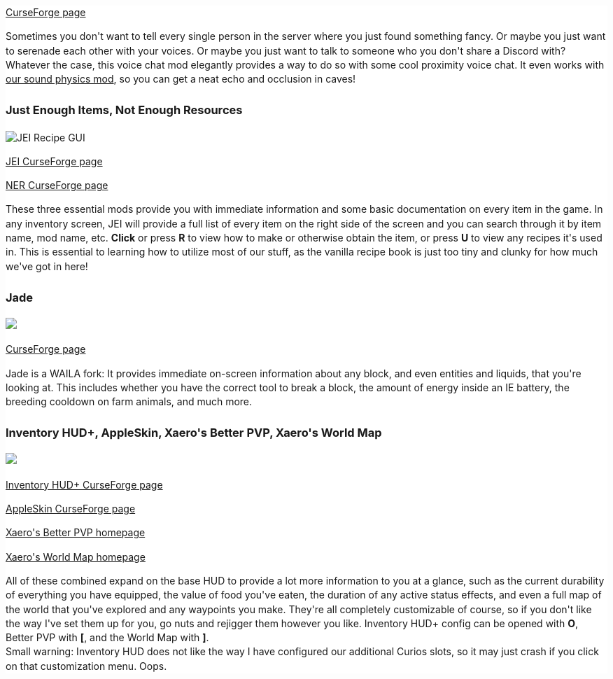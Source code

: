 [CurseForge page](https://www.curseforge.com/minecraft/mc-mods/simple-voice-chat)

Sometimes you don't want to tell every single person in the server where you just found something fancy. Or maybe you just want to serenade each other with your voices. Or maybe you just want to talk to someone who you don't share a Discord with? Whatever the case, this voice chat mod elegantly provides a way to do so with some cool proximity voice chat. It even works with [our sound physics mod](https://www.curseforge.com/minecraft/mc-mods/sound-physics-remastered), so you can get a neat echo and occlusion in caves!

### Just Enough Items, Not Enough Resources

![JEI Recipe GUI](https://i.imgur.com/YTuxxOL.png)

[JEI CurseForge page](https://www.curseforge.com/minecraft/mc-mods/jei)

[NER CurseForge page](https://www.curseforge.com/minecraft/mc-mods/just-enough-resources-jer)

These three essential mods provide you with immediate information and some basic documentation on every item in the game. In any inventory screen, JEI will provide a full list of every item on the right side of the screen and you can search through it by item name, mod name, etc. **Click** or press **R** to view how to make or otherwise obtain the item, or press **U** to view any recipes it's used in. This is essential to learning how to utilize most of our stuff, as the vanilla recipe book is just too tiny and clunky for how much we've got in here!

### Jade

![](https://i.imgur.com/LDZV3IB.png)

[CurseForge page](https://www.curseforge.com/minecraft/mc-mods/jade)

Jade is a WAILA fork: It provides immediate on-screen information about any block, and even entities and liquids, that you're looking at. This includes whether you have the correct tool to break a block, the amount of energy inside an IE battery, the breeding cooldown on farm animals, and much more.

### Inventory HUD+, AppleSkin, Xaero's Better PVP, Xaero's World Map

![](https://i.imgur.com/ML0dsIb.png)

[Inventory HUD+ CurseForge page](https://www.curseforge.com/minecraft/mc-mods/inventory-hud-forge)

[AppleSkin CurseForge page](https://www.curseforge.com/minecraft/mc-mods/appleskin)

[Xaero's Better PVP homepage](https://chocolateminecraft.com/betterpvp2.php)

[Xaero's World Map homepage](https://chocolateminecraft.com/worldmap.php)

All of these combined expand on the base HUD to provide a lot more information to you at a glance, such as the current durability of everything you have equipped, the value of food you've eaten, the duration of any active status effects, and even a full map of the world that you've explored and any waypoints you make. They're all completely customizable of course, so if you don't like the way I've set them up for you, go nuts and rejigger them however you like. Inventory HUD+ config can be opened with **O**, Better PVP with **[**, and the World Map with **]**.  
Small warning: Inventory HUD does not like the way I have configured our additional Curios slots, so it may just crash if you click on that customization menu. Oops.
